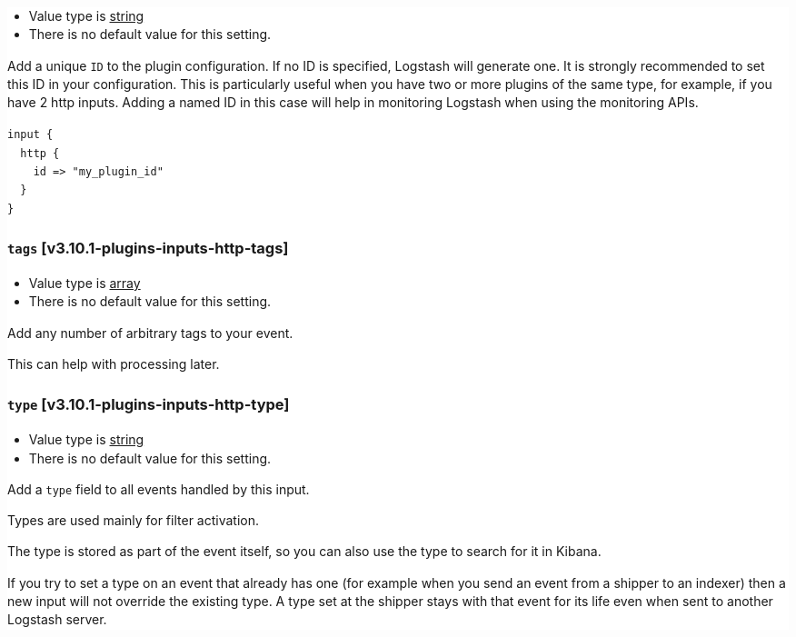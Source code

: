 * Value type is [string](/lsr/value-types.md#string)
* There is no default value for this setting.

Add a unique `ID` to the plugin configuration. If no ID is specified, Logstash will generate one. It is strongly recommended to set this ID in your configuration. This is particularly useful when you have two or more plugins of the same type, for example, if you have 2 http inputs. Adding a named ID in this case will help in monitoring Logstash when using the monitoring APIs.

```
input {
  http {
    id => "my_plugin_id"
  }
}
```

### `tags` [v3.10.1-plugins-inputs-http-tags]

* Value type is [array](/lsr/value-types.md#array)
* There is no default value for this setting.

Add any number of arbitrary tags to your event.

This can help with processing later.

### `type` [v3.10.1-plugins-inputs-http-type]

* Value type is [string](/lsr/value-types.md#string)
* There is no default value for this setting.

Add a `type` field to all events handled by this input.

Types are used mainly for filter activation.

The type is stored as part of the event itself, so you can also use the type to search for it in Kibana.

If you try to set a type on an event that already has one (for example when you send an event from a shipper to an indexer) then a new input will not override the existing type. A type set at the shipper stays with that event for its life even when sent to another Logstash server.
